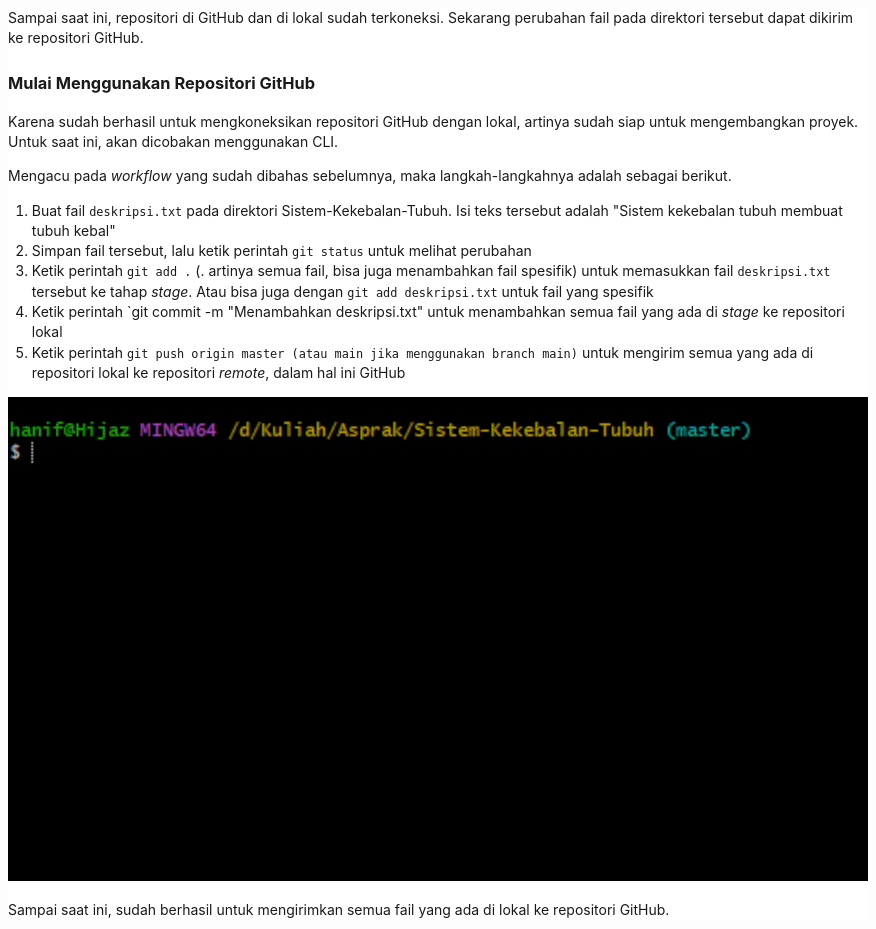 Sampai saat ini, repositori di GitHub dan di lokal sudah terkoneksi. Sekarang perubahan fail pada direktori tersebut dapat dikirim ke repositori GitHub.

### Mulai Menggunakan Repositori GitHub
Karena sudah berhasil untuk mengkoneksikan repositori GitHub dengan lokal, artinya sudah siap untuk mengembangkan proyek. Untuk saat ini, akan dicobakan menggunakan CLI.

Mengacu pada *workflow* yang sudah dibahas sebelumnya, maka langkah-langkahnya adalah sebagai berikut.
1. Buat fail `deskripsi.txt` pada direktori Sistem-Kekebalan-Tubuh. Isi teks tersebut adalah "Sistem kekebalan tubuh membuat tubuh kebal"
2. Simpan fail tersebut, lalu ketik perintah `git status` untuk melihat perubahan
3. Ketik perintah `git add .` (. artinya semua fail, bisa juga menambahkan fail spesifik) untuk memasukkan fail `deskripsi.txt` tersebut ke tahap *stage*. Atau bisa juga dengan `git add deskripsi.txt` untuk fail yang spesifik
4. Ketik perintah `git commit -m "Menambahkan deskripsi.txt" untuk menambahkan semua fail yang ada di *stage* ke repositori lokal
5. Ketik perintah `git push origin master (atau main jika menggunakan branch main)` untuk mengirim semua yang ada di repositori lokal ke repositori *remote*, dalam hal ini GitHub

![](./img/github_03.gif)

Sampai saat ini, sudah berhasil untuk mengirimkan semua fail yang ada di lokal ke repositori GitHub.
